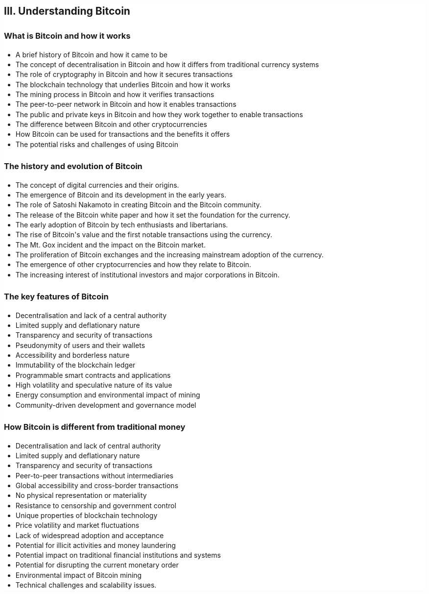 ## **III. Understanding Bitcoin**

### **What is Bitcoin and how it works**
* A brief history of Bitcoin and how it came to be
* The concept of decentralisation in Bitcoin and how it differs from traditional currency systems
* The role of cryptography in Bitcoin and how it secures transactions
* The blockchain technology that underlies Bitcoin and how it works
* The mining process in Bitcoin and how it verifies transactions
* The peer-to-peer network in Bitcoin and how it enables transactions
* The public and private keys in Bitcoin and how they work together to enable transactions
* The difference between Bitcoin and other cryptocurrencies
* How Bitcoin can be used for transactions and the benefits it offers
* The potential risks and challenges of using Bitcoin

### **The history and evolution of Bitcoin**
* The concept of digital currencies and their origins.
* The emergence of Bitcoin and its development in the early years.
* The role of Satoshi Nakamoto in creating Bitcoin and the Bitcoin community.
* The release of the Bitcoin white paper and how it set the foundation for the currency.
* The early adoption of Bitcoin by tech enthusiasts and libertarians.
* The rise of Bitcoin's value and the first notable transactions using the currency.
* The Mt. Gox incident and the impact on the Bitcoin market.
* The proliferation of Bitcoin exchanges and the increasing mainstream adoption of the currency.
* The emergence of other cryptocurrencies and how they relate to Bitcoin.
* The increasing interest of institutional investors and major corporations in Bitcoin.

### **The key features of Bitcoin**
* Decentralisation and lack of a central authority
* Limited supply and deflationary nature
* Transparency and security of transactions
* Pseudonymity of users and their wallets
* Accessibility and borderless nature
* Immutability of the blockchain ledger
* Programmable smart contracts and applications
* High volatility and speculative nature of its value
* Energy consumption and environmental impact of mining
* Community-driven development and governance model

### **How Bitcoin is different from traditional money**
* Decentralisation and lack of central authority
* Limited supply and deflationary nature
* Transparency and security of transactions
* Peer-to-peer transactions without intermediaries
* Global accessibility and cross-border transactions
* No physical representation or materiality
* Resistance to censorship and government control
* Unique properties of blockchain technology
* Price volatility and market fluctuations
* Lack of widespread adoption and acceptance
* Potential for illicit activities and money laundering
* Potential impact on traditional financial institutions and systems
* Potential for disrupting the current monetary order
* Environmental impact of Bitcoin mining
* Technical challenges and scalability issues.
